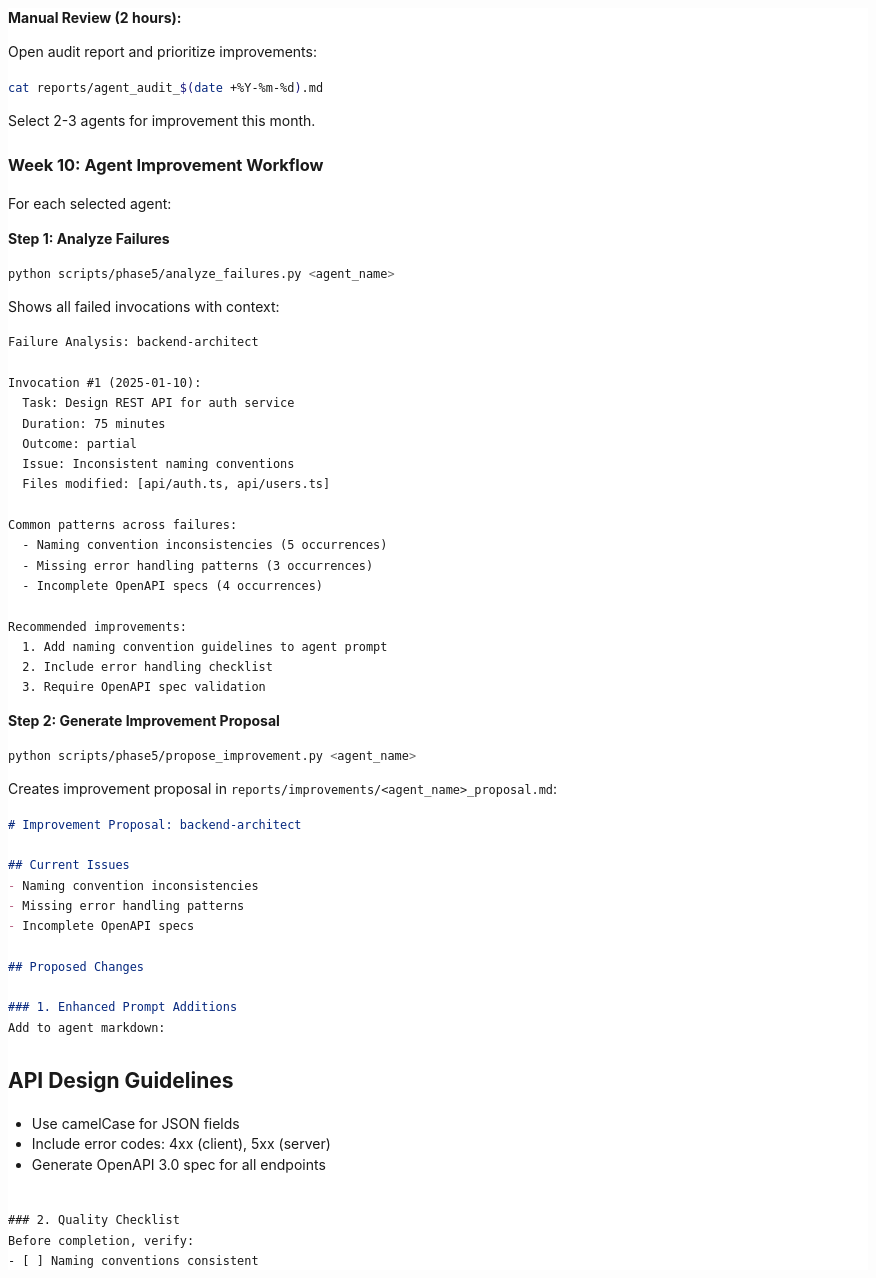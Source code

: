 **Manual Review (2 hours):**

Open audit report and prioritize improvements:
```bash
cat reports/agent_audit_$(date +%Y-%m-%d).md
```

Select 2-3 agents for improvement this month.

### Week 10: Agent Improvement Workflow

For each selected agent:

**Step 1: Analyze Failures**
```bash
python scripts/phase5/analyze_failures.py <agent_name>
```

Shows all failed invocations with context:
```
Failure Analysis: backend-architect

Invocation #1 (2025-01-10):
  Task: Design REST API for auth service
  Duration: 75 minutes
  Outcome: partial
  Issue: Inconsistent naming conventions
  Files modified: [api/auth.ts, api/users.ts]

Common patterns across failures:
  - Naming convention inconsistencies (5 occurrences)
  - Missing error handling patterns (3 occurrences)
  - Incomplete OpenAPI specs (4 occurrences)

Recommended improvements:
  1. Add naming convention guidelines to agent prompt
  2. Include error handling checklist
  3. Require OpenAPI spec validation
```

**Step 2: Generate Improvement Proposal**
```bash
python scripts/phase5/propose_improvement.py <agent_name>
```

Creates improvement proposal in `reports/improvements/<agent_name>_proposal.md`:
```markdown
# Improvement Proposal: backend-architect

## Current Issues
- Naming convention inconsistencies
- Missing error handling patterns
- Incomplete OpenAPI specs

## Proposed Changes

### 1. Enhanced Prompt Additions
Add to agent markdown:
```
## API Design Guidelines
- Use camelCase for JSON fields
- Include error codes: 4xx (client), 5xx (server)
- Generate OpenAPI 3.0 spec for all endpoints
```

### 2. Quality Checklist
Before completion, verify:
- [ ] Naming conventions consistent
```